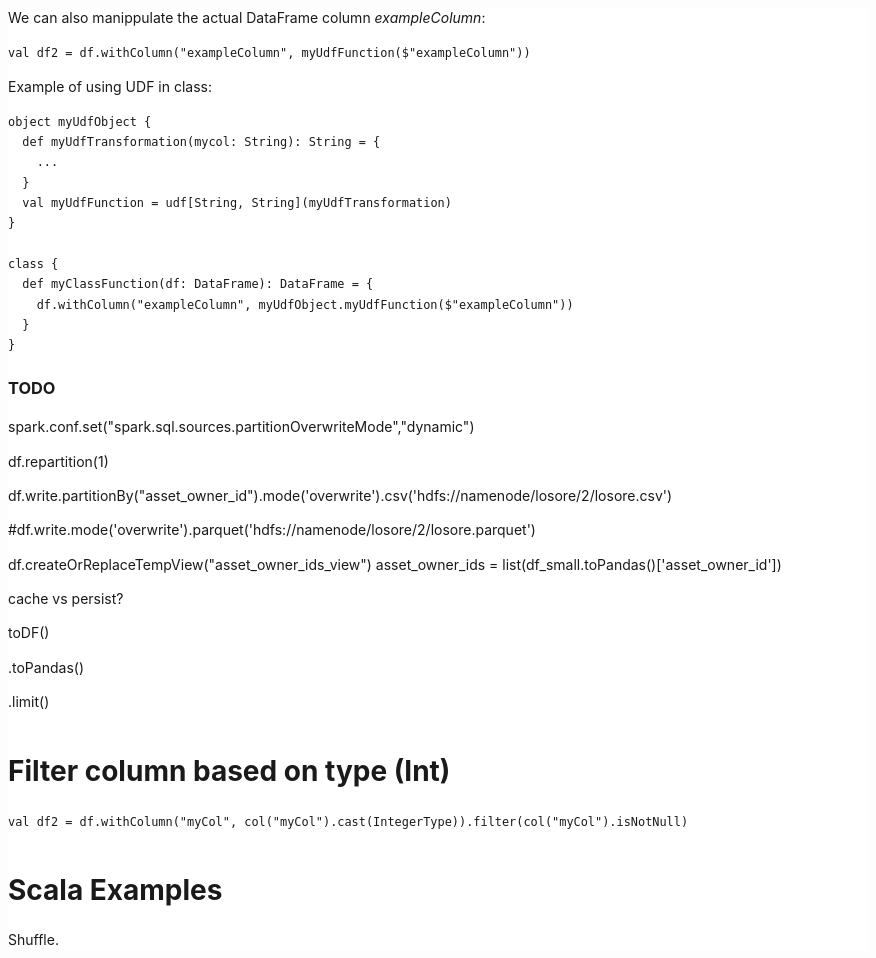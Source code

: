 We can also manippulate the actual DataFrame column *exampleColumn*:
```
val df2 = df.withColumn("exampleColumn", myUdfFunction($"exampleColumn"))
```

Example of using UDF in class:
```
object myUdfObject {
  def myUdfTransformation(mycol: String): String = {
    ...
  }
  val myUdfFunction = udf[String, String](myUdfTransformation)
}

class {
  def myClassFunction(df: DataFrame): DataFrame = {
    df.withColumn("exampleColumn", myUdfObject.myUdfFunction($"exampleColumn"))
  }
}
```




### TODO
spark.conf.set("spark.sql.sources.partitionOverwriteMode","dynamic")

df.repartition(1)

df.write.partitionBy("asset_owner_id").mode('overwrite').csv('hdfs://namenode/losore/2/losore.csv')

#df.write.mode('overwrite').parquet('hdfs://namenode/losore/2/losore.parquet')

df.createOrReplaceTempView("asset_owner_ids_view")
asset_owner_ids = list(df_small.toPandas()['asset_owner_id'])

cache vs persist?

toDF()

.toPandas()

.limit()


# Filter column based on type (Int)
```
val df2 = df.withColumn("myCol", col("myCol").cast(IntegerType)).filter(col("myCol").isNotNull)
```

# Scala Examples






Shuffle. 
